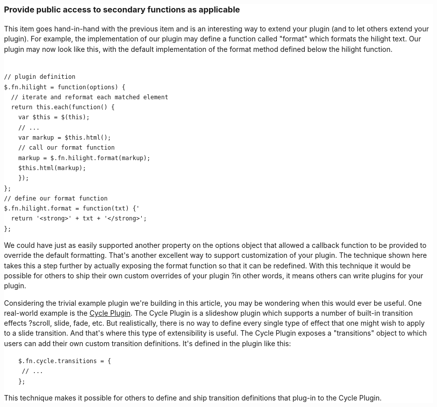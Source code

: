 ### Provide public access to secondary functions as applicable

This item goes hand-in-hand with the previous item and is an interesting way to
extend your plugin (and to let others extend your plugin). For example, the
implementation of our plugin may define a function called "format" which
formats the hilight text. Our plugin may now look like this, with the default
implementation of the format method defined below the hilight function.

```

// plugin definition
$.fn.hilight = function(options) {
  // iterate and reformat each matched element
  return this.each(function() {
    var $this = $(this);
    // ...
    var markup = $this.html();
    // call our format function
    markup = $.fn.hilight.format(markup);
    $this.html(markup);
    });
};
// define our format function
$.fn.hilight.format = function(txt) {'
  return '<strong>' + txt + '</strong>';
};
```

We could have just as easily supported another property on the options object
that allowed a callback function to be provided to override the default
formatting. That's another excellent way to support customization of your
plugin. The technique shown here takes this a step further by actually exposing
the format function so that it can be redefined. With this technique it would
be possible for others to ship their own custom overrides of your plugin ?in
other words, it means others can write plugins for your plugin.

Considering the trivial example plugin we're building in this article, you may
be wondering when this would ever be useful. One real-world example is the
[Cycle Plugin](http://malsup.com/jquery/cycle/). The Cycle Plugin is a
slideshow plugin which supports a number of built-in transition effects
?scroll, slide, fade, etc. But realistically, there is no way to define every
single type of effect that one might wish to apply to a slide transition. And
that's where this type of extensibility is useful. The Cycle Plugin exposes a
"transitions" object to which users can add their own custom transition
definitions. It's defined in the plugin like this:

```
    $.fn.cycle.transitions = {
     // ...
    };
```

This technique makes it possible for others to define and ship transition definitions that plug-in to the Cycle Plugin.
